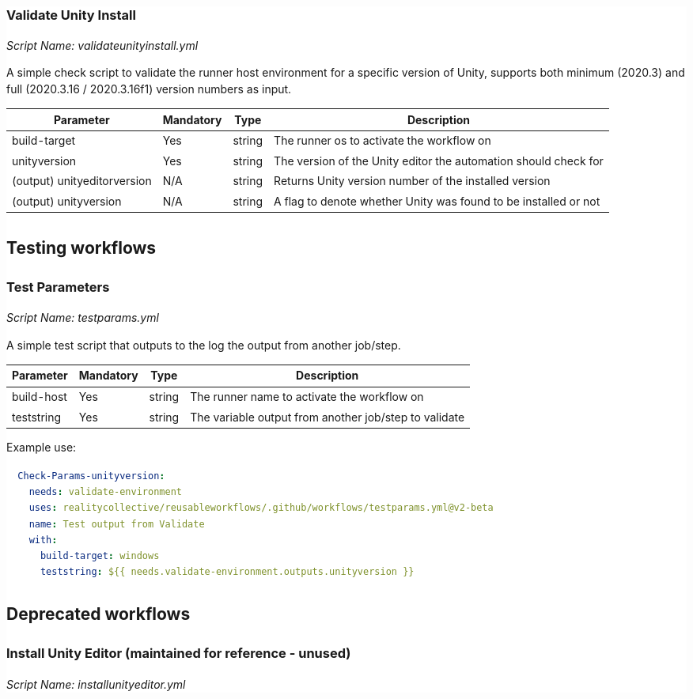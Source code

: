 ### Validate Unity Install

*Script Name: validateunityinstall.yml*

A simple check script to validate the runner host environment for a specific version of Unity, supports both minimum (2020.3) and full (2020.3.16 / 2020.3.16f1) version numbers as input.

|Parameter|Mandatory|Type|Description|
|-|-|-|-|
|build-target|Yes|string|The runner os to activate the workflow on|
|unityversion|Yes|string|The version of the Unity editor the automation should check for|
|(output) unityeditorversion|N/A|string|Returns Unity version number of the installed version|
|(output) unityversion|N/A|string|A flag to denote whether Unity was found to be installed or not|

## Testing workflows

### Test Parameters

*Script Name: testparams.yml*

A simple test script that outputs to the log the output from another job/step.

|Parameter|Mandatory|Type|Description|
|-|-|-|-|
|build-host|Yes|string|The runner name to activate the workflow on|
|teststring|Yes|string|The variable output from another job/step to validate|

Example use:

```yml
  Check-Params-unityversion:
    needs: validate-environment
    uses: realitycollective/reusableworkflows/.github/workflows/testparams.yml@v2-beta
    name: Test output from Validate
    with:
      build-target: windows
      teststring: ${{ needs.validate-environment.outputs.unityversion }}
```

## Deprecated workflows

### Install Unity Editor (maintained for reference - unused)

*Script Name: installunityeditor.yml*
